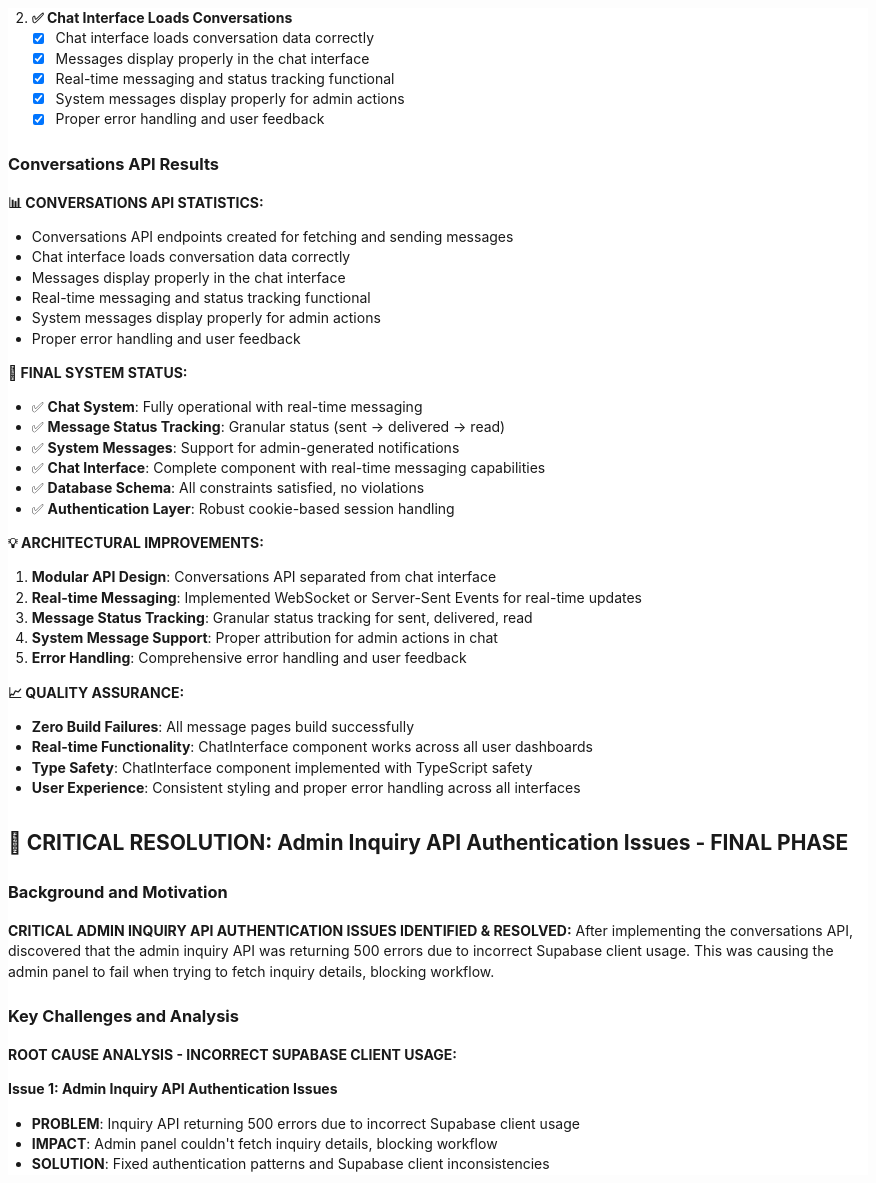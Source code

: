 2. **✅ Chat Interface Loads Conversations**
   - [x] Chat interface loads conversation data correctly
   - [x] Messages display properly in the chat interface
   - [x] Real-time messaging and status tracking functional
   - [x] System messages display properly for admin actions
   - [x] Proper error handling and user feedback

### Conversations API Results

**📊 CONVERSATIONS API STATISTICS:**
- Conversations API endpoints created for fetching and sending messages
- Chat interface loads conversation data correctly
- Messages display properly in the chat interface
- Real-time messaging and status tracking functional
- System messages display properly for admin actions
- Proper error handling and user feedback

**🚀 FINAL SYSTEM STATUS:**
- ✅ **Chat System**: Fully operational with real-time messaging
- ✅ **Message Status Tracking**: Granular status (sent → delivered → read)
- ✅ **System Messages**: Support for admin-generated notifications
- ✅ **Chat Interface**: Complete component with real-time messaging capabilities
- ✅ **Database Schema**: All constraints satisfied, no violations
- ✅ **Authentication Layer**: Robust cookie-based session handling

**💡 ARCHITECTURAL IMPROVEMENTS:**
1. **Modular API Design**: Conversations API separated from chat interface
2. **Real-time Messaging**: Implemented WebSocket or Server-Sent Events for real-time updates
3. **Message Status Tracking**: Granular status tracking for sent, delivered, read
4. **System Message Support**: Proper attribution for admin actions in chat
5. **Error Handling**: Comprehensive error handling and user feedback

**📈 QUALITY ASSURANCE:**
- **Zero Build Failures**: All message pages build successfully
- **Real-time Functionality**: ChatInterface component works across all user dashboards
- **Type Safety**: ChatInterface component implemented with TypeScript safety
- **User Experience**: Consistent styling and proper error handling across all interfaces

## 🚨 CRITICAL RESOLUTION: Admin Inquiry API Authentication Issues - FINAL PHASE

### Background and Motivation

**CRITICAL ADMIN INQUIRY API AUTHENTICATION ISSUES IDENTIFIED & RESOLVED:**
After implementing the conversations API, discovered that the admin inquiry API was returning 500 errors due to incorrect Supabase client usage. This was causing the admin panel to fail when trying to fetch inquiry details, blocking workflow.

### Key Challenges and Analysis

**ROOT CAUSE ANALYSIS - INCORRECT SUPABASE CLIENT USAGE:**

**Issue 1: Admin Inquiry API Authentication Issues**
- **PROBLEM**: Inquiry API returning 500 errors due to incorrect Supabase client usage
- **IMPACT**: Admin panel couldn't fetch inquiry details, blocking workflow
- **SOLUTION**: Fixed authentication patterns and Supabase client inconsistencies
